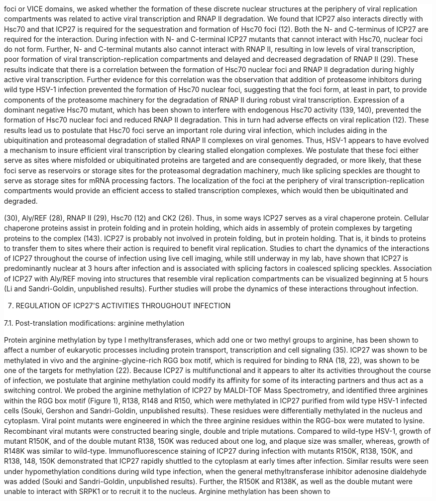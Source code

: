 foci or VICE domains, we asked whether the formation of these discrete nuclear structures at the periphery of viral replication compartments was related to active viral transcription and RNAP II degradation. We found that ICP27 also interacts directly with Hsc70 and that ICP27 is required for the sequestration and formation of Hsc70 foci (12). Both the N- and C-terminus of ICP27 are required for the interaction. During infection with N- and C-terminal ICP27 mutants that cannot interact with Hsc70, nuclear foci do not form. Further, N- and C-terminal mutants also cannot interact with RNAP II, resulting in low levels of viral transcription, poor formation of viral transcription-replication compartments and delayed and decreased degradation of RNAP II (29). These results indicate that there is a correlation between the formation of Hsc70 nuclear foci and RNAP II degradation during highly active viral transcription. Further evidence for this correlation was the observation that addition of proteasome inhibitors during wild type HSV-1 infection prevented the formation of Hsc70 nuclear foci, suggesting that the foci form, at least in part, to provide components of the proteasome machinery for the degradation of RNAP II during robust viral transcription. Expression of a dominant negative Hsc70 mutant, which has been shown to interfere with endogenous Hsc70 activity (139, 140), prevented the formation of Hsc70 nuclear foci and reduced RNAP II degradation. This in turn had adverse effects on viral replication (12). These results lead us to postulate that Hsc70 foci serve an important role during viral infection, which includes aiding in the ubiquitination and proteasomal degradation of stalled RNAP II complexes on viral genomes. Thus, HSV-1 appears to have evolved a mechanism to insure efficient viral transcription by clearing stalled elongation complexes. We postulate that these foci either serve as sites where misfolded or ubiquitinated proteins are targeted and are consequently degraded, or more likely, that these foci serve as reservoirs or storage sites for the proteasomal degradation machinery, much like splicing speckles are thought to serve as storage sites for mRNA processing factors. The localization of the foci at the periphery of viral transcription-replication compartments would provide an efficient access to stalled transcription complexes, which would then be ubiquitinated and degraded.

(30), Aly/REF (28), RNAP II (29), Hsc70 (12) and CK2 (26). Thus, in some ways ICP27 serves as a viral chaperone protein. Cellular chaperone proteins assist in protein folding and in protein holding, which aids in assembly of protein complexes by targeting proteins to the complex (143). ICP27 is probably not involved in protein folding, but in protein holding. That is, it binds to proteins to transfer them to sites where their action is required to benefit viral replication. Studies to chart the dynamics of the interactions of ICP27 throughout the course of infection using live cell imaging, while still underway in my lab, have shown that ICP27 is predominantly nuclear at 3 hours after infection and is associated with splicing factors in coalesced splicing speckles. Association of ICP27 with Aly/REF moving into structures that resemble viral replication compartments can be visualized beginning at 5 hours (Li and Sandri-Goldin, unpublished results). Further studies will probe the dynamics of these interactions throughout infection.

7. REGULATION OF ICP27'S ACTIVITIES THROUGHOUT INFECTION

7.1. Post-translation modifications: arginine methylation

Protein arginine methylation by type I methyltransferases, which add one or two methyl groups to arginine, has been shown to affect a number of eukaryotic processes including protein transport, transcription and cell signaling (35). ICP27 was shown to be methylated in vivo and the arginine-glycine-rich RGG box motif, which is required for binding to RNA (18, 22), was shown to be one of the targets for methylation (22). Because ICP27 is multifunctional and it appears to alter its activities throughout the course of infection, we postulate that arginine methylation could modify its affinity for some of its interacting partners and thus act as a switching control. We probed the arginine methylation of ICP27 by MALDI-TOF Mass Spectrometry, and identified three arginines within the RGG box motif (Figure 1), R138, R148 and R150, which were methylated in ICP27 purified from wild type HSV-1 infected cells (Souki, Gershon and Sandri-Goldin, unpublished results). These residues were differentially methylated in the nucleus and cytoplasm. Viral point mutants were engineered in which the three arginine residues within the RGG-box were mutated to lysine. Recombinant viral mutants were constructed bearing single, double and triple mutations. Compared to wild-type HSV-1, growth of mutant R150K, and of the double mutant R138, 150K was reduced about one log, and plaque size was smaller, whereas, growth of R148K was similar to wild-type. Immunofluorescence staining of ICP27 during infection with mutants R150K, R138, 150K, and R138, 148, 150K demonstrated that ICP27 rapidly shuttled to the cytoplasm at early times after infection. Similar results were seen under hypomethylation conditions during wild type infection, when the general methyltransferase inhibitor adenosine dialdehyde was added (Souki and Sandri-Goldin, unpublished results). Further, the R150K and R138K, as well as the double mutant were unable to interact with SRPK1 or to recruit it to the nucleus. Arginine methylation has been shown to
